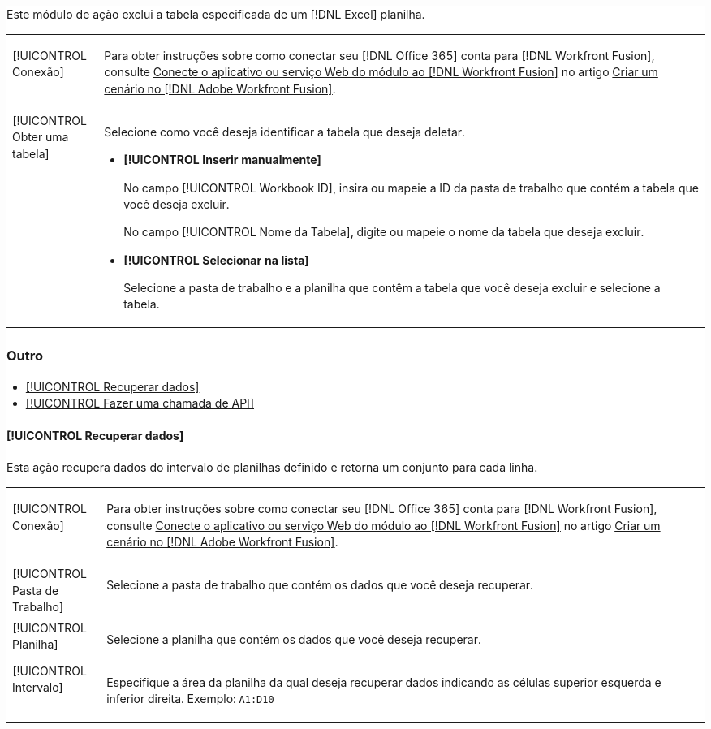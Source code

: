 Este módulo de ação exclui a tabela especificada de um [!DNL Excel] planilha.

<table style="table-layout:auto"> 
 <col> 
 <col> 
 <tbody> 
  <tr> 
   <td role="rowheader"> <p>[!UICONTROL Conexão]</p> </td> 
   <td> <p>Para obter instruções sobre como conectar seu [!DNL Office 365] conta para [!DNL Workfront Fusion], consulte <a href="../../workfront-fusion/scenarios/create-a-scenario.md#connect" class="MCXref xref">Conecte o aplicativo ou serviço Web do módulo ao [!DNL Workfront Fusion]</a> no artigo <a href="../../workfront-fusion/scenarios/create-a-scenario.md" class="MCXref xref">Criar um cenário no [!DNL Adobe Workfront Fusion]</a>.</p> </td> 
  </tr> 
  <tr> 
   <td role="rowheader">[!UICONTROL Obter uma tabela]</td> 
   <td> <p>Selecione como você deseja identificar a tabela que deseja deletar.</p> 
    <ul> 
     <li> <p><strong>[!UICONTROL Inserir manualmente]</strong> </p> <p>No campo [!UICONTROL Workbook ID], insira ou mapeie a ID da pasta de trabalho que contém a tabela que você deseja excluir.</p> <p>No campo [!UICONTROL Nome da Tabela], digite ou mapeie o nome da tabela que deseja excluir.</p> </li> 
     <li> <p><strong>[!UICONTROL Selecionar na lista]</strong> </p> <p>Selecione a pasta de trabalho e a planilha que contêm a tabela que você deseja excluir e selecione a tabela.</p> </li> 
    </ul> </td> 
  </tr> 
 </tbody> 
</table>

### Outro

* [[!UICONTROL Recuperar dados]](#retrieve-data)
* [[!UICONTROL Fazer uma chamada de API]](#make-an-api-call)

#### [!UICONTROL Recuperar dados]

Esta ação recupera dados do intervalo de planilhas definido e retorna um conjunto para cada linha.

<table style="table-layout:auto"> 
 <col> 
 <col> 
 <tbody> 
  <tr> 
   <td role="rowheader"> <p>[!UICONTROL Conexão]</p> </td> 
   <td> <p>Para obter instruções sobre como conectar seu [!DNL Office 365] conta para [!DNL Workfront Fusion], consulte <a href="../../workfront-fusion/scenarios/create-a-scenario.md#connect" class="MCXref xref">Conecte o aplicativo ou serviço Web do módulo ao [!DNL Workfront Fusion]</a> no artigo <a href="../../workfront-fusion/scenarios/create-a-scenario.md" class="MCXref xref">Criar um cenário no [!DNL Adobe Workfront Fusion]</a>.</p> </td> 
  </tr> 
  <tr> 
   <td role="rowheader">[!UICONTROL Pasta de Trabalho] </td> 
   <td> <p>Selecione a pasta de trabalho que contém os dados que você deseja recuperar.</p> </td> 
  </tr> 
  <tr> 
   <td role="rowheader">[!UICONTROL Planilha] </td> 
   <td> <p>Selecione a planilha que contém os dados que você deseja recuperar.</p> </td> 
  </tr> 
  <tr> 
   <td role="rowheader">[!UICONTROL Intervalo] </td> 
   <td> <p>Especifique a área da planilha da qual deseja recuperar dados indicando as células superior esquerda e inferior direita. Exemplo: <code>A1:D10</code></p> </td> 
  </tr> 
 </tbody> 
</table>
